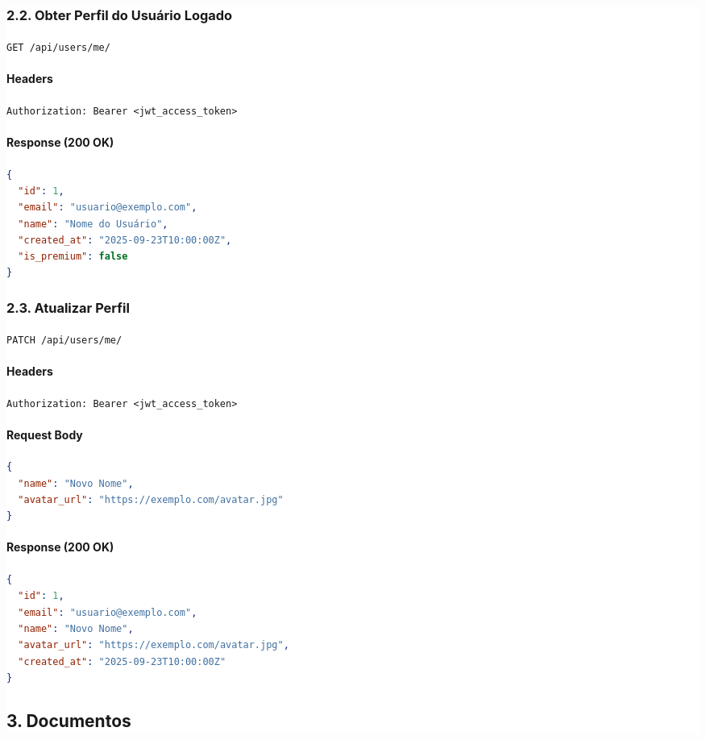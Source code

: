 ### 2.2. Obter Perfil do Usuário Logado

```http
GET /api/users/me/
```

#### Headers
```
Authorization: Bearer <jwt_access_token>
```

#### Response (200 OK)
```json
{
  "id": 1,
  "email": "usuario@exemplo.com",
  "name": "Nome do Usuário",
  "created_at": "2025-09-23T10:00:00Z",
  "is_premium": false
}
```

### 2.3. Atualizar Perfil

```http
PATCH /api/users/me/
```

#### Headers
```
Authorization: Bearer <jwt_access_token>
```

#### Request Body
```json
{
  "name": "Novo Nome",
  "avatar_url": "https://exemplo.com/avatar.jpg"
}
```

#### Response (200 OK)
```json
{
  "id": 1,
  "email": "usuario@exemplo.com",
  "name": "Novo Nome",
  "avatar_url": "https://exemplo.com/avatar.jpg",
  "created_at": "2025-09-23T10:00:00Z"
}
```

## 3. Documentos

